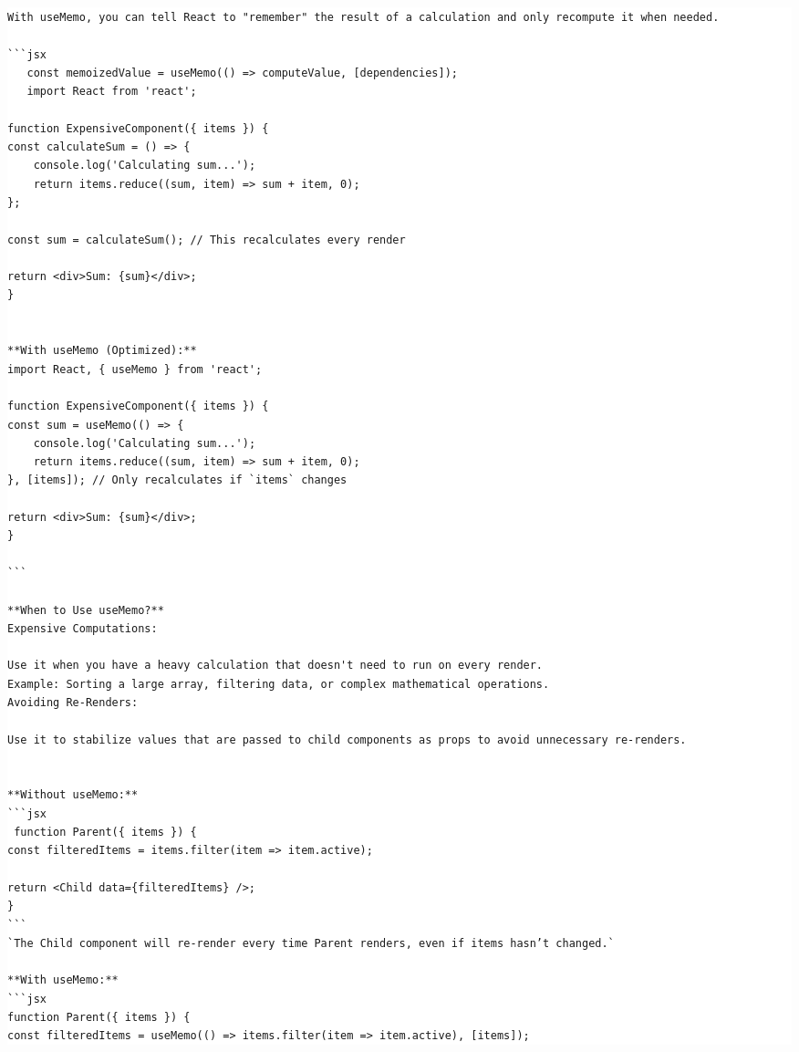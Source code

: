     With useMemo, you can tell React to "remember" the result of a calculation and only recompute it when needed.

    ```jsx
       const memoizedValue = useMemo(() => computeValue, [dependencies]);
       import React from 'react';

    function ExpensiveComponent({ items }) {
    const calculateSum = () => {
        console.log('Calculating sum...');
        return items.reduce((sum, item) => sum + item, 0);
    };

    const sum = calculateSum(); // This recalculates every render

    return <div>Sum: {sum}</div>;
    }

     
    **With useMemo (Optimized):**
    import React, { useMemo } from 'react';

    function ExpensiveComponent({ items }) {
    const sum = useMemo(() => {
        console.log('Calculating sum...');
        return items.reduce((sum, item) => sum + item, 0);
    }, [items]); // Only recalculates if `items` changes

    return <div>Sum: {sum}</div>;
    }

    ```

    **When to Use useMemo?**
    Expensive Computations:

    Use it when you have a heavy calculation that doesn't need to run on every render.
    Example: Sorting a large array, filtering data, or complex mathematical operations.
    Avoiding Re-Renders:

    Use it to stabilize values that are passed to child components as props to avoid unnecessary re-renders.


    **Without useMemo:**
    ```jsx
     function Parent({ items }) {
    const filteredItems = items.filter(item => item.active);

    return <Child data={filteredItems} />;
    }
    ```
    `The Child component will re-render every time Parent renders, even if items hasn’t changed.`

    **With useMemo:**
    ```jsx
    function Parent({ items }) {
    const filteredItems = useMemo(() => items.filter(item => item.active), [items]);
